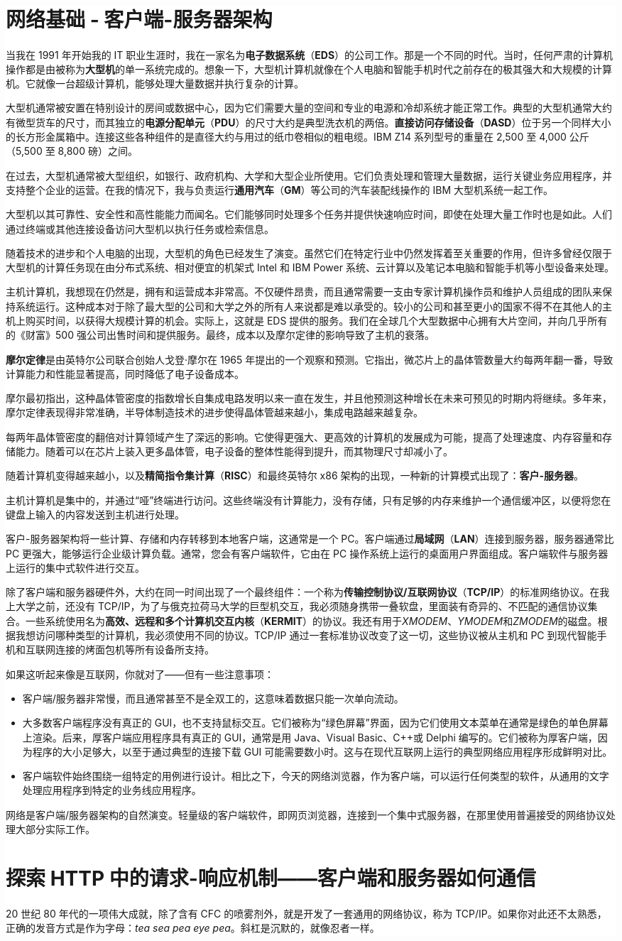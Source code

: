 # 网络基础 - 客户端-服务器架构

当我在 1991 年开始我的 IT 职业生涯时，我在一家名为**电子数据系统**（**EDS**）的公司工作。那是一个不同的时代。当时，任何严肃的计算机操作都是由被称为**大型机**的单一系统完成的。想象一下，大型机计算机就像在个人电脑和智能手机时代之前存在的极其强大和大规模的计算机。它就像一台超级计算机，能够处理大量数据并执行复杂的计算。

大型机通常被安置在特别设计的房间或数据中心，因为它们需要大量的空间和专业的电源和冷却系统才能正常工作。典型的大型机通常大约有微型货车的尺寸，而其独立的**电源分配单元**（**PDU**）的尺寸大约是典型洗衣机的两倍。**直接访问存储设备**（**DASD**）位于另一个同样大小的长方形金属箱中。连接这些各种组件的是直径大约与用过的纸巾卷相似的粗电缆。IBM Z14 系列型号的重量在 2,500 至 4,000 公斤（5,500 至 8,800 磅）之间。

在过去，大型机通常被大型组织，如银行、政府机构、大学和大型企业所使用。它们负责处理和管理大量数据，运行关键业务应用程序，并支持整个企业的运营。在我的情况下，我与负责运行**通用汽车**（**GM**）等公司的汽车装配线操作的 IBM 大型机系统一起工作。

大型机以其可靠性、安全性和高性能能力而闻名。它们能够同时处理多个任务并提供快速响应时间，即使在处理大量工作时也是如此。人们通过终端或其他连接设备访问大型机以执行任务或检索信息。

随着技术的进步和个人电脑的出现，大型机的角色已经发生了演变。虽然它们在特定行业中仍然发挥着至关重要的作用，但许多曾经仅限于大型机的计算任务现在由分布式系统、相对便宜的机架式 Intel 和 IBM Power 系统、云计算以及笔记本电脑和智能手机等小型设备来处理。

主机计算机，我想现在仍然是，拥有和运营成本非常高。不仅硬件昂贵，而且通常需要一支由专家计算机操作员和维护人员组成的团队来保持系统运行。这种成本对于除了最大型的公司和大学之外的所有人来说都是难以承受的。较小的公司和甚至更小的国家不得不在其他人的主机上购买时间，以获得大规模计算的机会。实际上，这就是 EDS 提供的服务。我们在全球几个大型数据中心拥有大片空间，并向几乎所有的《财富》500 强公司出售时间和提供服务。最终，成本以及摩尔定律的影响导致了主机的衰落。

**摩尔定律**是由英特尔公司联合创始人戈登·摩尔在 1965 年提出的一个观察和预测。它指出，微芯片上的晶体管数量大约每两年翻一番，导致计算能力和性能显著提高，同时降低了电子设备成本。

摩尔最初指出，这种晶体管密度的指数增长自集成电路发明以来一直在发生，并且他预测这种增长在未来可预见的时期内将继续。多年来，摩尔定律表现得非常准确，半导体制造技术的进步使得晶体管越来越小，集成电路越来越复杂。

每两年晶体管密度的翻倍对计算领域产生了深远的影响。它使得更强大、更高效的计算机的发展成为可能，提高了处理速度、内存容量和存储能力。随着可以在芯片上装入更多晶体管，电子设备的整体性能得到提升，而其物理尺寸却减小了。

随着计算机变得越来越小，以及**精简指令集计算**（**RISC**）和最终英特尔 x86 架构的出现，一种新的计算模式出现了：**客户-服务器**。

主机计算机是集中的，并通过“哑”终端进行访问。这些终端没有计算能力，没有存储，只有足够的内存来维护一个通信缓冲区，以便将您在键盘上输入的内容发送到主机进行处理。

客户-服务器架构将一些计算、存储和内存转移到本地客户端，这通常是一个 PC。客户端通过**局域网**（**LAN**）连接到服务器，服务器通常比 PC 更强大，能够运行企业级计算负载。通常，您会有客户端软件，它由在 PC 操作系统上运行的桌面用户界面组成。客户端软件与服务器上运行的集中式软件进行交互。

除了客户端和服务器硬件外，大约在同一时间出现了一个最终组件：一个称为**传输控制协议/互联网协议**（**TCP/IP**）的标准网络协议。在我上大学之前，还没有 TCP/IP，为了与俄克拉荷马大学的巨型机交互，我必须随身携带一叠软盘，里面装有奇异的、不匹配的通信协议集合。一些系统使用名为**高效、远程和多个计算机交互内核**（**KERMIT**）的协议。我还有用于*XMODEM*、*YMODEM*和*ZMODEM*的磁盘。根据我想访问哪种类型的计算机，我必须使用不同的协议。TCP/IP 通过一套标准协议改变了这一切，这些协议被从主机和 PC 到现代智能手机和互联网连接的烤面包机等所有设备所支持。

如果这听起来像是互联网，你就对了——但有一些注意事项：

+   客户端/服务器非常慢，而且通常甚至不是全双工的，这意味着数据只能一次单向流动。

+   大多数客户端程序没有真正的 GUI，也不支持鼠标交互。它们被称为“绿色屏幕”界面，因为它们使用文本菜单在通常是绿色的单色屏幕上渲染。后来，厚客户端应用程序具有真正的 GUI，通常是用 Java、Visual Basic、C++或 Delphi 编写的。它们被称为厚客户端，因为程序的大小足够大，以至于通过典型的连接下载 GUI 可能需要数小时。这与在现代互联网上运行的典型网络应用程序形成鲜明对比。

+   客户端软件始终围绕一组特定的用例进行设计。相比之下，今天的网络浏览器，作为客户端，可以运行任何类型的软件，从通用的文字处理应用程序到特定的业务线应用程序。

网络是客户端/服务器架构的自然演变。轻量级的客户端软件，即网页浏览器，连接到一个集中式服务器，在那里使用普遍接受的网络协议处理大部分实际工作。

# 探索 HTTP 中的请求-响应机制——客户端和服务器如何通信

20 世纪 80 年代的一项伟大成就，除了含有 CFC 的喷雾剂外，就是开发了一套通用的网络协议，称为 TCP/IP。如果你对此还不太熟悉，正确的发音方式是作为字母：*tea sea pea eye pea*。斜杠是沉默的，就像忍者一样。
